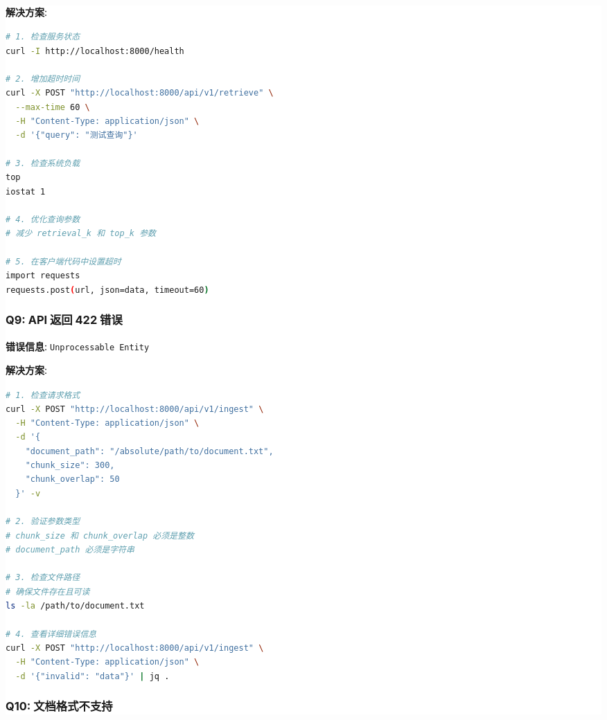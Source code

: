 **解决方案**:
```bash
# 1. 检查服务状态
curl -I http://localhost:8000/health

# 2. 增加超时时间
curl -X POST "http://localhost:8000/api/v1/retrieve" \
  --max-time 60 \
  -H "Content-Type: application/json" \
  -d '{"query": "测试查询"}'

# 3. 检查系统负载
top
iostat 1

# 4. 优化查询参数
# 减少 retrieval_k 和 top_k 参数

# 5. 在客户端代码中设置超时
import requests
requests.post(url, json=data, timeout=60)
```

### Q9: API 返回 422 错误

**错误信息**: `Unprocessable Entity`

**解决方案**:
```bash
# 1. 检查请求格式
curl -X POST "http://localhost:8000/api/v1/ingest" \
  -H "Content-Type: application/json" \
  -d '{
    "document_path": "/absolute/path/to/document.txt",
    "chunk_size": 300,
    "chunk_overlap": 50
  }' -v

# 2. 验证参数类型
# chunk_size 和 chunk_overlap 必须是整数
# document_path 必须是字符串

# 3. 检查文件路径
# 确保文件存在且可读
ls -la /path/to/document.txt

# 4. 查看详细错误信息
curl -X POST "http://localhost:8000/api/v1/ingest" \
  -H "Content-Type: application/json" \
  -d '{"invalid": "data"}' | jq .
```

### Q10: 文档格式不支持

